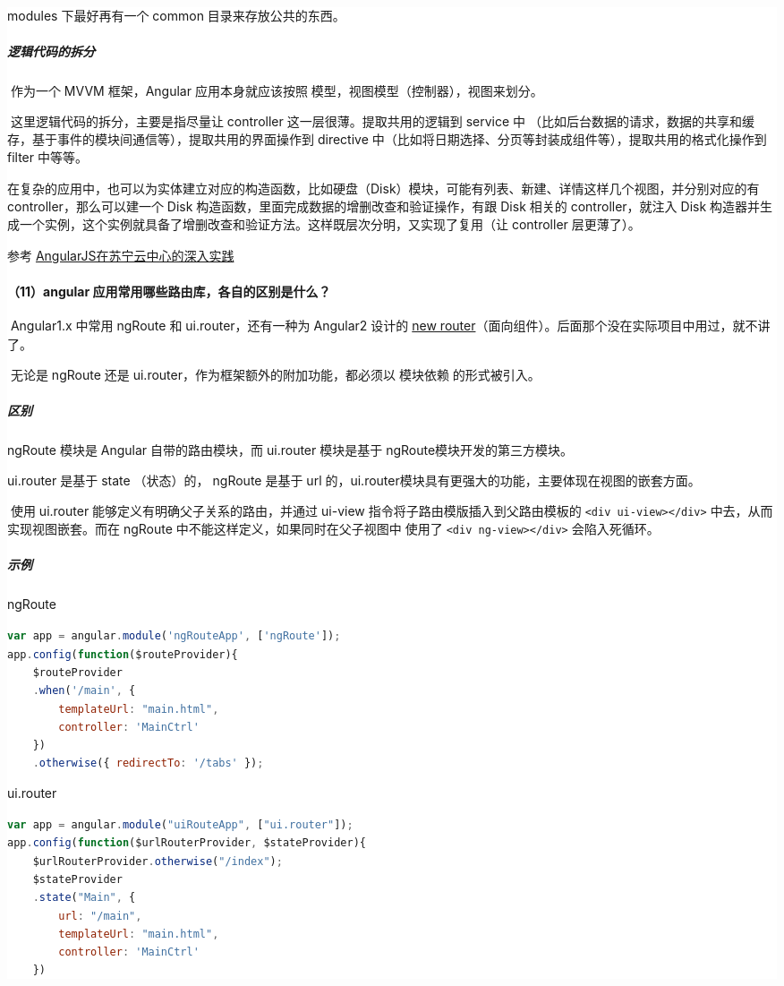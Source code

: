 ```javascript
```

modules 下最好再有一个 common 目录来存放公共的东西。

##### 逻辑代码的拆分

​	作为一个 MVVM 框架，Angular 应用本身就应该按照 模型，视图模型（控制器），视图来划分。

​	这里逻辑代码的拆分，主要是指尽量让 controller 这一层很薄。提取共用的逻辑到 service 中 （比如后台数据的请求，数据的共享和缓存，基于事件的模块间通信等），提取共用的界面操作到 directive 中（比如将日期选择、分页等封装成组件等），提取共用的格式化操作到 filter 中等等。

​	在复杂的应用中，也可以为实体建立对应的构造函数，比如硬盘（Disk）模块，可能有列表、新建、详情这样几个视图，并分别对应的有 controller，那么可以建一个 Disk 构造函数，里面完成数据的增删改查和验证操作，有跟 Disk 相关的 controller，就注入 Disk 构造器并生成一个实例，这个实例就具备了增删改查和验证方法。这样既层次分明，又实现了复用（让 controller 层更薄了）。

参考 [AngularJS在苏宁云中心的深入实践](http://www.csdn.net/article/2015-08-24/2825527)

#### （11）angular 应用常用哪些路由库，各自的区别是什么？

​	Angular1.x 中常用 ngRoute 和 ui.router，还有一种为 Angular2 设计的 [new router](https://angular.github.io/router/)（面向组件）。后面那个没在实际项目中用过，就不讲了。

​	无论是 ngRoute 还是 ui.router，作为框架额外的附加功能，都必须以 模块依赖 的形式被引入。

##### 区别

ngRoute 模块是 Angular 自带的路由模块，而 ui.router 模块是基于 ngRoute模块开发的第三方模块。

ui.router 是基于 state （状态）的， ngRoute 是基于 url 的，ui.router模块具有更强大的功能，主要体现在视图的嵌套方面。

​	使用 ui.router 能够定义有明确父子关系的路由，并通过 ui-view 指令将子路由模版插入到父路由模板的 `<div ui-view></div>` 中去，从而实现视图嵌套。而在 ngRoute 中不能这样定义，如果同时在父子视图中 使用了 `<div ng-view></div>` 会陷入死循环。

##### 示例

ngRoute

```javascript
var app = angular.module('ngRouteApp', ['ngRoute']);
app.config(function($routeProvider){
    $routeProvider
    .when('/main', {
        templateUrl: "main.html",
        controller: 'MainCtrl'
    })
    .otherwise({ redirectTo: '/tabs' });
```

ui.router

```javascript
var app = angular.module("uiRouteApp", ["ui.router"]);
app.config(function($urlRouterProvider, $stateProvider){
    $urlRouterProvider.otherwise("/index");
    $stateProvider
    .state("Main", {
        url: "/main",
        templateUrl: "main.html",
        controller: 'MainCtrl'
    })
```
